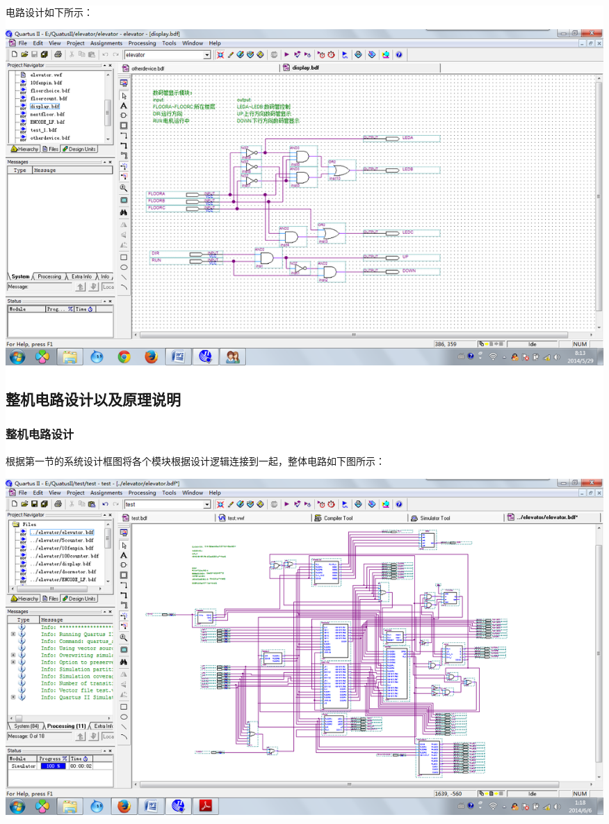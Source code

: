 电路设计如下所示：

![display_circuit](cpld-电梯系统/display_circuit.png)

## 整机电路设计以及原理说明

### 整机电路设计

根据第一节的系统设计框图将各个模块根据设计逻辑连接到一起，整体电路如下图所示：

![system_circuit](cpld-电梯系统/system_circuit.png)
